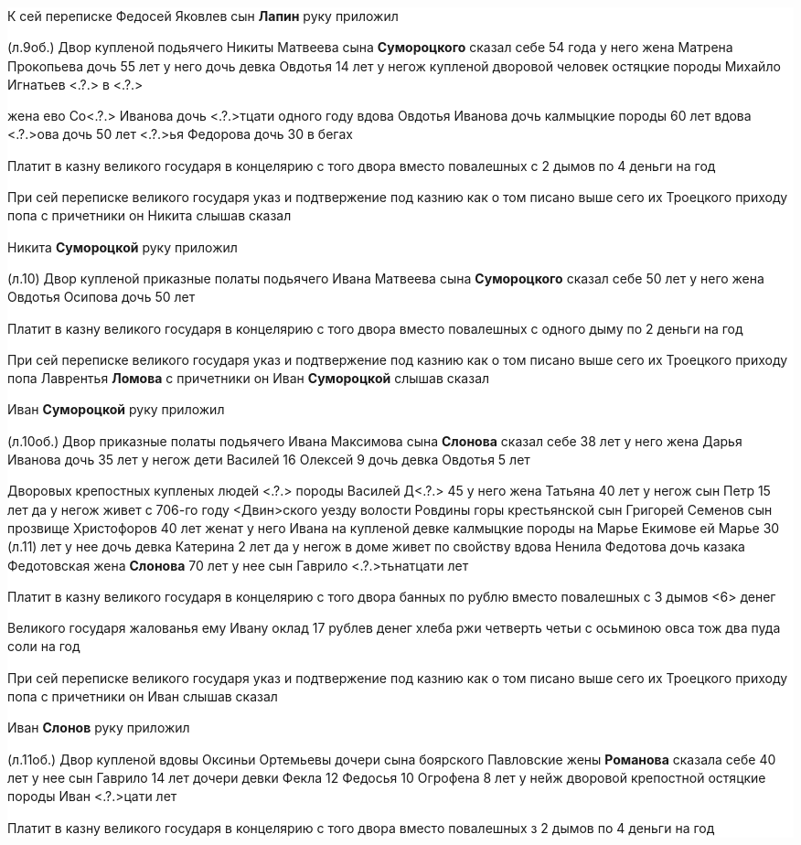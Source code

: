 К сей переписке Федосей Яковлев сын **Лапин** руку приложил 



(л.9об.) Двор купленой подьячего Никиты Матвеева сына **Сумороцкого** сказал себе 54 года у него жена Матрена Прокопьева дочь 55 лет у него дочь девка Овдотья 14 лет у негож купленой дворовой человек остяцкие породы Михайло Игнатьев <.?.> в <.?.>

жена ево Со<.?.> Иванова дочь <.?.>тцати одного году вдова Овдотья Иванова дочь калмыцкие породы 60 лет вдова <.?.>ова дочь 50 лет <.?.>ья Федорова дочь 30 в бегах

Платит в казну великого государя в концелярию с того двора вместо повалешных с 2 дымов по 4 деньги на год 

При сей переписке великого государя указ и подтвержение под казнию как о том писано выше сего их Троецкого приходу попа с причетники он Никита слышав сказал

Никита **Сумороцкой** руку приложил 



(л.10) Двор купленой приказные полаты подьячего Ивана Матвеева сына **Сумороцкого** сказал себе 50 лет у него жена Овдотья Осипова дочь 50 лет

Платит в казну великого государя в концелярию с того двора вместо повалешных с одного дыму по 2 деньги на год 

При сей переписке великого государя указ и подтвержение под казнию как о том писано выше сего их Троецкого приходу попа Лаврентья **Ломова** с причетники он Иван **Сумороцкой** слышав сказал

Иван **Сумороцкой** руку приложил 



(л.10об.) Двор приказные полаты подьячего Ивана Максимова сына **Слонова** сказал себе 38 лет у него жена Дарья Иванова дочь 35 лет у негож дети Василей 16 Олексей 9 дочь девка Овдотья 5 лет

Дворовых крепостных купленых людей <.?.> породы Василей Д<.?.> 45 у него жена Татьяна 40 лет у негож сын Петр 15 лет да у негож живет с 706-го году <Двин>ского уезду волости Ровдины горы крестьянской сын Григорей Семенов сын прозвище Христофоров 40 лет женат у него Ивана на купленой девке калмыцкие породы на Марье Екимове ей Марье 30 (л.11) лет у нее дочь девка Катерина 2 лет да у негож в доме живет по свойству вдова Ненила Федотова дочь казака Федотовская жена **Слонова** 70 лет у нее сын Гаврило <.?.>тьнатцати лет 

Платит в казну великого государя в концелярию с того двора банных по рублю вместо повалешных с 3 дымов <6> денег

Великого государя жалованья ему Ивану оклад 17 рублев денег хлеба ржи четверть четьи с осьминою овса тож два пуда соли на год 

При сей переписке великого государя указ и подтвержение под казнию как о том писано выше сего их Троецкого приходу попа с причетники он Иван слышав сказал

Иван **Слонов** руку приложил 



(л.11об.) Двор купленой вдовы Оксиньи Ортемьевы дочери сына боярского Павловские жены **Романова** сказала себе 40 лет у нее сын Гаврило 14 лет дочери девки Фекла 12 Федосья 10 Огрофена 8 лет у нейж дворовой крепостной остяцкие породы Иван <.?.>цати лет

Платит в казну великого государя в концелярию с того двора вместо повалешных з 2 дымов по 4 деньги на год
